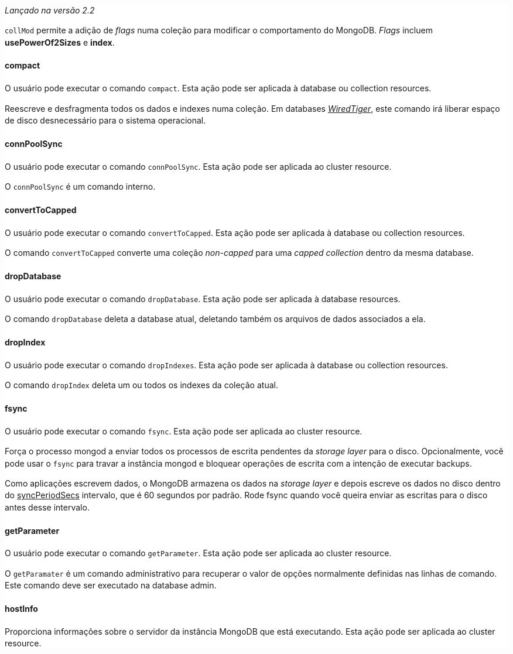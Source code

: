 *Lançado na versão 2.2*

`collMod` permite a adição de *flags* numa coleção para modificar o comportamento do MongoDB. *Flags* incluem **usePowerOf2Sizes** e **index**. 

#### compact
O usuário pode executar o comando `compact`. Esta ação pode ser aplicada à database ou collection resources. 

Reescreve e desfragmenta todos os dados e indexes numa coleção. Em databases [*WiredTiger*](https://docs.mongodb.org/manual/core/wiredtiger/#storage-wiredtiger), este comando irá liberar espaço de disco desnecessário para o sistema operacional.

#### connPoolSync
O usuário pode executar o comando `connPoolSync`. Esta ação pode ser aplicada ao cluster resource. 

O `connPoolSync` é um comando interno.

#### convertToCapped
O usuário pode executar o comando `convertToCapped`. Esta ação pode ser aplicada à database ou collection resources. 

O comando `convertToCapped` converte uma coleção *non-capped* para uma *capped collection* dentro da mesma database.

#### dropDatabase
O usuário pode executar o comando `dropDatabase`. Esta ação pode ser aplicada à database resources. 

O comando `dropDatabase` deleta a database atual, deletando também os arquivos de dados associados a ela.

#### dropIndex
O usuário pode executar o comando `dropIndexes`. Esta ação pode ser aplicada à database ou collection resources. 

O comando `dropIndex` deleta um ou todos os indexes da coleção atual.

#### fsync
O usuário pode executar o comando `fsync`. Esta ação pode ser aplicada ao cluster resource. 

Força o processo mongod a enviar todos os processos de escrita pendentes da *storage layer* para o disco. Opcionalmente, você pode usar o `fsync` para travar a instância mongod e bloquear operações de escrita com a intenção de executar backups.

Como aplicações escrevem dados, o MongoDB armazena os dados na *storage layer* e depois escreve os dados no disco dentro do [syncPeriodSecs](https://docs.mongodb.org/manual/reference/configuration-options/#storage.syncPeriodSecs) intervalo, que é 60 segundos por padrão. Rode fsync quando você queira enviar as escritas para o disco antes desse intervalo.

#### getParameter
O usuário pode executar o comando `getParameter`. Esta ação pode ser aplicada ao cluster resource. 

O `getParamater` é um comando administrativo para recuperar o valor de opções normalmente definidas nas linhas de comando. Este comando deve ser executado na database admin.

#### hostInfo
Proporciona informações sobre o servidor da instância MongoDB que está executando. Esta ação pode ser aplicada ao cluster resource. 
